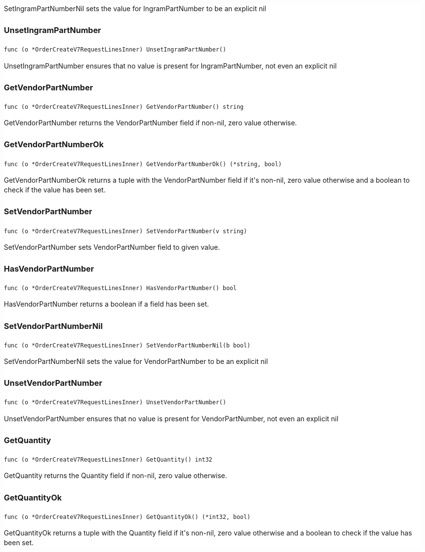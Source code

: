  SetIngramPartNumberNil sets the value for IngramPartNumber to be an explicit nil

### UnsetIngramPartNumber
`func (o *OrderCreateV7RequestLinesInner) UnsetIngramPartNumber()`

UnsetIngramPartNumber ensures that no value is present for IngramPartNumber, not even an explicit nil
### GetVendorPartNumber

`func (o *OrderCreateV7RequestLinesInner) GetVendorPartNumber() string`

GetVendorPartNumber returns the VendorPartNumber field if non-nil, zero value otherwise.

### GetVendorPartNumberOk

`func (o *OrderCreateV7RequestLinesInner) GetVendorPartNumberOk() (*string, bool)`

GetVendorPartNumberOk returns a tuple with the VendorPartNumber field if it's non-nil, zero value otherwise
and a boolean to check if the value has been set.

### SetVendorPartNumber

`func (o *OrderCreateV7RequestLinesInner) SetVendorPartNumber(v string)`

SetVendorPartNumber sets VendorPartNumber field to given value.

### HasVendorPartNumber

`func (o *OrderCreateV7RequestLinesInner) HasVendorPartNumber() bool`

HasVendorPartNumber returns a boolean if a field has been set.

### SetVendorPartNumberNil

`func (o *OrderCreateV7RequestLinesInner) SetVendorPartNumberNil(b bool)`

 SetVendorPartNumberNil sets the value for VendorPartNumber to be an explicit nil

### UnsetVendorPartNumber
`func (o *OrderCreateV7RequestLinesInner) UnsetVendorPartNumber()`

UnsetVendorPartNumber ensures that no value is present for VendorPartNumber, not even an explicit nil
### GetQuantity

`func (o *OrderCreateV7RequestLinesInner) GetQuantity() int32`

GetQuantity returns the Quantity field if non-nil, zero value otherwise.

### GetQuantityOk

`func (o *OrderCreateV7RequestLinesInner) GetQuantityOk() (*int32, bool)`

GetQuantityOk returns a tuple with the Quantity field if it's non-nil, zero value otherwise
and a boolean to check if the value has been set.
